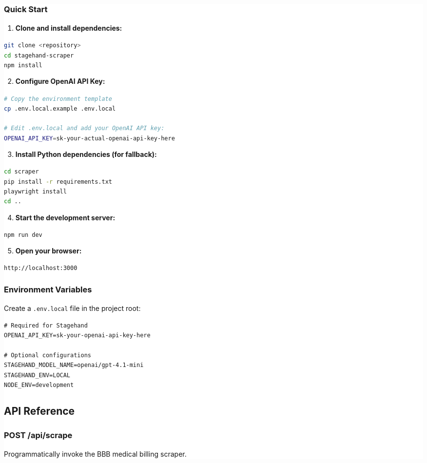 ### Quick Start

1. **Clone and install dependencies:**
```bash
git clone <repository>
cd stagehand-scraper
npm install
```

2. **Configure OpenAI API Key:**
```bash
# Copy the environment template
cp .env.local.example .env.local

# Edit .env.local and add your OpenAI API key:
OPENAI_API_KEY=sk-your-actual-openai-api-key-here
```

3. **Install Python dependencies (for fallback):**
```bash
cd scraper
pip install -r requirements.txt
playwright install
cd ..
```

4. **Start the development server:**
```bash
npm run dev
```

5. **Open your browser:**
```
http://localhost:3000
```

### Environment Variables

Create a `.env.local` file in the project root:

```env
# Required for Stagehand
OPENAI_API_KEY=sk-your-openai-api-key-here

# Optional configurations
STAGEHAND_MODEL_NAME=openai/gpt-4.1-mini
STAGEHAND_ENV=LOCAL
NODE_ENV=development
```

## API Reference

### POST /api/scrape

Programmatically invoke the BBB medical billing scraper.
